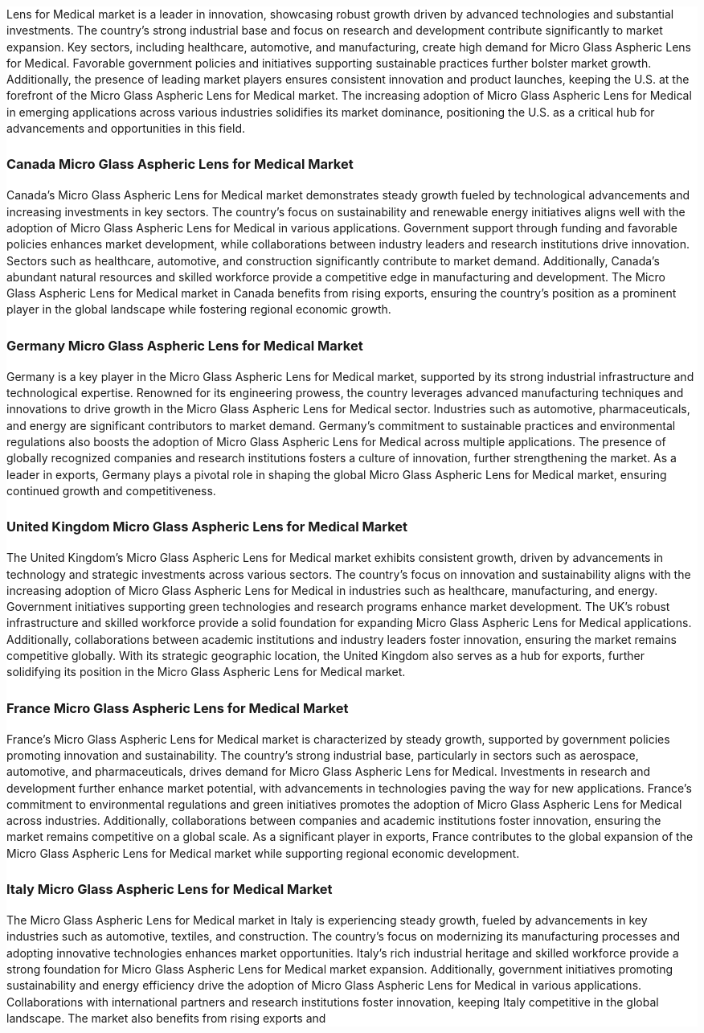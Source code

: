 Lens for Medical market is a leader in innovation, showcasing robust growth driven by advanced technologies and substantial investments. The country&rsquo;s strong industrial base and focus on research and development contribute significantly to market expansion. Key sectors, including healthcare, automotive, and manufacturing, create high demand for Micro Glass Aspheric Lens for Medical. Favorable government policies and initiatives supporting sustainable practices further bolster market growth. Additionally, the presence of leading market players ensures consistent innovation and product launches, keeping the U.S. at the forefront of the Micro Glass Aspheric Lens for Medical market. The increasing adoption of Micro Glass Aspheric Lens for Medical in emerging applications across various industries solidifies its market dominance, positioning the U.S. as a critical hub for advancements and opportunities in this field.</p><h3>Canada Micro Glass Aspheric Lens for Medical Market</h3><p>Canada&rsquo;s Micro Glass Aspheric Lens for Medical market demonstrates steady growth fueled by technological advancements and increasing investments in key sectors. The country&rsquo;s focus on sustainability and renewable energy initiatives aligns well with the adoption of Micro Glass Aspheric Lens for Medical in various applications. Government support through funding and favorable policies enhances market development, while collaborations between industry leaders and research institutions drive innovation. Sectors such as healthcare, automotive, and construction significantly contribute to market demand. Additionally, Canada&rsquo;s abundant natural resources and skilled workforce provide a competitive edge in manufacturing and development. The Micro Glass Aspheric Lens for Medical market in Canada benefits from rising exports, ensuring the country&rsquo;s position as a prominent player in the global landscape while fostering regional economic growth.</p><h3>Germany Micro Glass Aspheric Lens for Medical Market</h3><p>Germany is a key player in the Micro Glass Aspheric Lens for Medical market, supported by its strong industrial infrastructure and technological expertise. Renowned for its engineering prowess, the country leverages advanced manufacturing techniques and innovations to drive growth in the Micro Glass Aspheric Lens for Medical sector. Industries such as automotive, pharmaceuticals, and energy are significant contributors to market demand. Germany&rsquo;s commitment to sustainable practices and environmental regulations also boosts the adoption of Micro Glass Aspheric Lens for Medical across multiple applications. The presence of globally recognized companies and research institutions fosters a culture of innovation, further strengthening the market. As a leader in exports, Germany plays a pivotal role in shaping the global Micro Glass Aspheric Lens for Medical market, ensuring continued growth and competitiveness.</p><h3>United Kingdom Micro Glass Aspheric Lens for Medical Market</h3><p>The United Kingdom&rsquo;s Micro Glass Aspheric Lens for Medical market exhibits consistent growth, driven by advancements in technology and strategic investments across various sectors. The country&rsquo;s focus on innovation and sustainability aligns with the increasing adoption of Micro Glass Aspheric Lens for Medical in industries such as healthcare, manufacturing, and energy. Government initiatives supporting green technologies and research programs enhance market development. The UK&rsquo;s robust infrastructure and skilled workforce provide a solid foundation for expanding Micro Glass Aspheric Lens for Medical applications. Additionally, collaborations between academic institutions and industry leaders foster innovation, ensuring the market remains competitive globally. With its strategic geographic location, the United Kingdom also serves as a hub for exports, further solidifying its position in the Micro Glass Aspheric Lens for Medical market.</p><h3>France Micro Glass Aspheric Lens for Medical Market</h3><p>France&rsquo;s Micro Glass Aspheric Lens for Medical market is characterized by steady growth, supported by government policies promoting innovation and sustainability. The country&rsquo;s strong industrial base, particularly in sectors such as aerospace, automotive, and pharmaceuticals, drives demand for Micro Glass Aspheric Lens for Medical. Investments in research and development further enhance market potential, with advancements in technologies paving the way for new applications. France&rsquo;s commitment to environmental regulations and green initiatives promotes the adoption of Micro Glass Aspheric Lens for Medical across industries. Additionally, collaborations between companies and academic institutions foster innovation, ensuring the market remains competitive on a global scale. As a significant player in exports, France contributes to the global expansion of the Micro Glass Aspheric Lens for Medical market while supporting regional economic development.</p><h3>Italy Micro Glass Aspheric Lens for Medical Market</h3><p>The Micro Glass Aspheric Lens for Medical market in Italy is experiencing steady growth, fueled by advancements in key industries such as automotive, textiles, and construction. The country&rsquo;s focus on modernizing its manufacturing processes and adopting innovative technologies enhances market opportunities. Italy&rsquo;s rich industrial heritage and skilled workforce provide a strong foundation for Micro Glass Aspheric Lens for Medical market expansion. Additionally, government initiatives promoting sustainability and energy efficiency drive the adoption of Micro Glass Aspheric Lens for Medical in various applications. Collaborations with international partners and research institutions foster innovation, keeping Italy competitive in the global landscape. The market also benefits from rising exports and